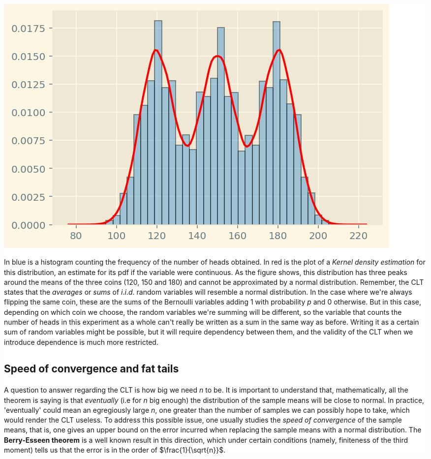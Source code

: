 ![](./img/3.png)
</figure>

In blue is a histogram counting the frequency of the number of heads
obtained. In red is the plot of a _Kernel density estimation_ for this
distribution, an estimate for its pdf if the variable were continuous.
As the figure shows, this distribution has three peaks around the means
of the three coins ($120$, $150$ and $180$) and cannot be approximated
by a normal distribution. Remember, the CLT states that the _averages_
or _sums_ of ${i.i.d.}$ random variables will resemble a normal distribution.
In the case where we\'re always flipping the same coin, these are the
sums of the Bernoulli variables adding $1$ with probability $p$ and $0$
otherwise. But in this case, depending on which coin we choose, the
random variables we\'re summing will be different, so the variable that
counts the number of heads in this experiment as a whole can\'t really
be written as a sum in the same way as before. Writing it as a certain
sum of random variables might be possible, but it will require
dependency between them, and the validity of the CLT when we introduce
dependence is much more restricted.

## Speed of convergence and fat tails

A question to answer regarding the CLT is how big we need $n$ to be. It
is important to understand that, mathematically, all the theorem is
saying is that _eventually_ (i.e for $n$ big enough) the distribution of
the sample means will be close to normal. In practice, \'eventually\'
could mean an egregiously large $n$, one greater than the number of
samples we can possibly hope to take, which would render the CLT
useless. To address this possible issue, one usually studies the _speed
of convergence_ of the sample means, that is, one gives an upper bound
on the error incurred when replacing the sample means with a normal
distribution. The **Berry-Esseen theorem** is a well known result in
this direction, which under certain conditions (namely, finiteness of
the third moment) tells us that the error is in the order of
$\frac{1}{\sqrt{n}}$.
